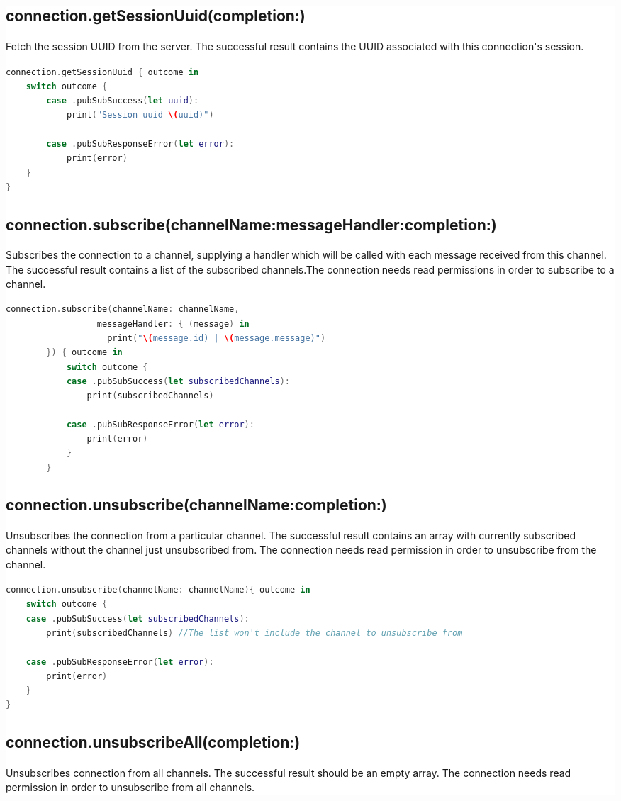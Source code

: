 ## connection.getSessionUuid(completion:)
Fetch the session UUID from the server. The successful result contains the UUID associated with this connection's session.

```swift
connection.getSessionUuid { outcome in
    switch outcome {
        case .pubSubSuccess(let uuid):
            print("Session uuid \(uuid)")

        case .pubSubResponseError(let error):
            print(error)
    }
}
```

## connection.subscribe(channelName:messageHandler:completion:)
Subscribes the connection to a channel, supplying a handler which will be called with each message received from this channel. The successful result contains a list of the subscribed channels.The connection needs read permissions in order to subscribe to a channel.

```swift
connection.subscribe(channelName: channelName,
                  messageHandler: { (message) in
                    print("\(message.id) | \(message.message)")
        }) { outcome in
            switch outcome {
            case .pubSubSuccess(let subscribedChannels):
                print(subscribedChannels)
                
            case .pubSubResponseError(let error):
                print(error)
            }
        }
```

## connection.unsubscribe(channelName:completion:)
Unsubscribes the connection from a particular channel. The successful result contains an array with currently subscribed channels without the channel just unsubscribed from. The connection needs read permission in order to unsubscribe from the channel.

```swift
connection.unsubscribe(channelName: channelName){ outcome in
    switch outcome {
    case .pubSubSuccess(let subscribedChannels):
        print(subscribedChannels) //The list won't include the channel to unsubscribe from

    case .pubSubResponseError(let error):
        print(error)
    }
}
```
## connection.unsubscribeAll(completion:)
Unsubscribes connection from all channels. The successful result should be an empty array. The connection needs read permission in order to unsubscribe from all channels.

